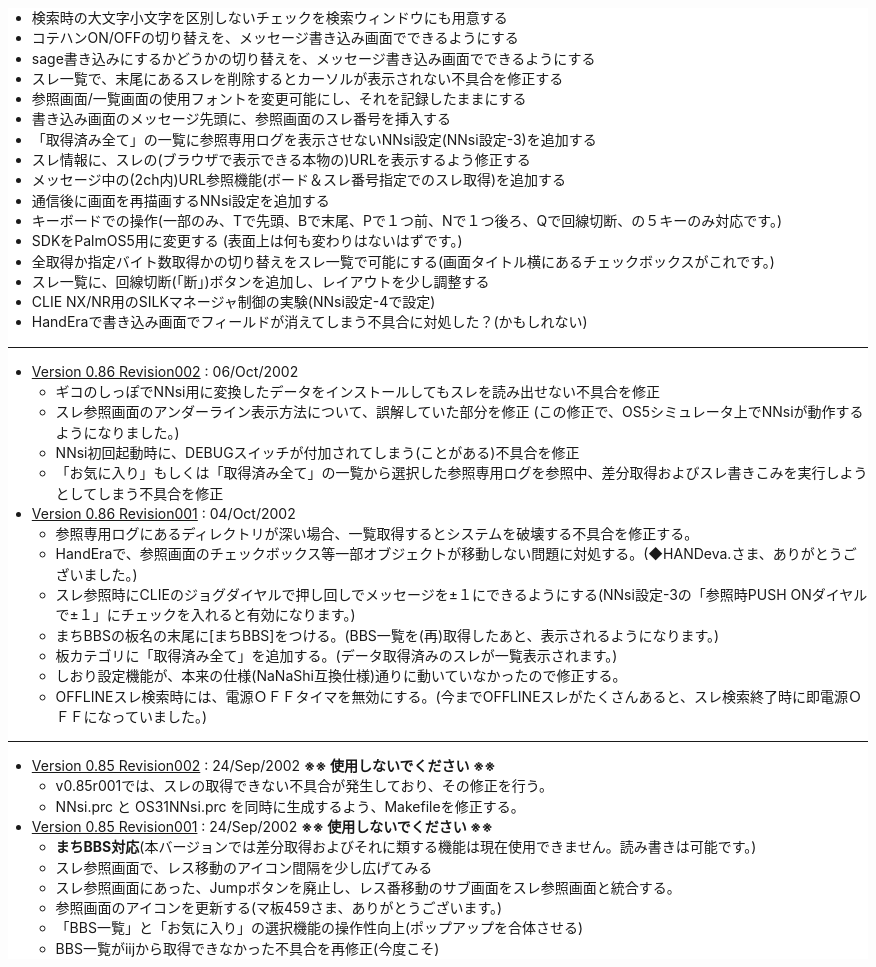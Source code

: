   <UL>
    <LI>検索時の大文字小文字を区別しないチェックを検索ウィンドウにも用意する
    <LI>コテハンON/OFFの切り替えを、メッセージ書き込み画面でできるようにする
    <LI>sage書き込みにするかどうかの切り替えを、メッセージ書き込み画面でできるようにする
    <LI>スレ一覧で、末尾にあるスレを削除するとカーソルが表示されない不具合を修正する
    <LI>参照画面/一覧画面の使用フォントを変更可能にし、それを記録したままにする
    <LI>書き込み画面のメッセージ先頭に、参照画面のスレ番号を挿入する
    <LI>「取得済み全て」の一覧に参照専用ログを表示させないNNsi設定(NNsi設定-3)を追加する
    <LI>スレ情報に、スレの(ブラウザで表示できる本物の)URLを表示するよう修正する
    <LI>メッセージ中の(2ch内)URL参照機能(ボード＆スレ番号指定でのスレ取得)を追加する
    <LI>通信後に画面を再描画するNNsi設定を追加する
    <LI>キーボードでの操作(一部のみ、Tで先頭、Bで末尾、Pで１つ前、Nで１つ後ろ、Qで回線切断、の５キーのみ対応です。)
    <LI>SDKをPalmOS5用に変更する (表面上は何も変わりはないはずです。)
    <LI>全取得か指定バイト数取得かの切り替えをスレ一覧で可能にする(画面タイトル横にあるチェックボックスがこれです。)
    <LI>スレ一覧に、回線切断(「断」)ボタンを追加し、レイアウトを少し調整する
    <LI>CLIE NX/NR用のSILKマネージャ制御の実験(NNsi設定-4で設定)
    <LI>HandEraで書き込み画面でフィールドが消えてしまう不具合に対処した？(かもしれない)
  </UL>
</UL>
<HR>
<UL>
  <LI><A href="http://nnsh.hp.infoseek.co.jp/files/NNsi/NNsi-src086r002.ZIP">Version 0.86 Revision002</A>
: 06/Oct/2002
  <UL>
    <LI>ギコのしっぽでNNsi用に変換したデータをインストールしてもスレを読み出せない不具合を修正
    <LI>スレ参照画面のアンダーライン表示方法について、誤解していた部分を修正
(この修正で、OS5シミュレータ上でNNsiが動作するようになりました。)
    <LI>NNsi初回起動時に、DEBUGスイッチが付加されてしまう(ことがある)不具合を修正
    <LI>「お気に入り」もしくは「取得済み全て」の一覧から選択した参照専用ログを参照中、差分取得およびスレ書きこみを実行しようとしてしまう不具合を修正
  </UL>
  <LI><A href="http://nnsh.hp.infoseek.co.jp/files/NNsi/NNsi-src086r001.ZIP">Version 0.86 Revision001</A>
: 04/Oct/2002
  <UL>
    <LI>参照専用ログにあるディレクトリが深い場合、一覧取得するとシステムを破壊する不具合を修正する。
    <LI>HandEraで、参照画面のチェックボックス等一部オブジェクトが移動しない問題に対処する。(◆HANDeva.さま、ありがとうございました。)
    <LI>スレ参照時にCLIEのジョグダイヤルで押し回しでメッセージを±１にできるようにする(NNsi設定-3の「参照時PUSH
ONダイヤルで±１」にチェックを入れると有効になります。)
    <LI>まちBBSの板名の末尾に[まちBBS]をつける。(BBS一覧を(再)取得したあと、表示されるようになります。)
    <LI>板カテゴリに「取得済み全て」を追加する。(データ取得済みのスレが一覧表示されます。)
    <LI>しおり設定機能が、本来の仕様(NaNaShi互換仕様)通りに動いていなかったので修正する。
    <LI>OFFLINEスレ検索時には、電源ＯＦＦタイマを無効にする。(今までOFFLINEスレがたくさんあると、スレ検索終了時に即電源ＯＦＦになっていました。)
  </UL>
</UL>
<HR>
<UL>
  <LI><A href="http://nnsh.hp.infoseek.co.jp/files/NNsi/NNsi-src085r002.ZIP">Version 0.85 Revision002</A>
: 24/Sep/2002 <B>※※ 使用しないでください ※※</B>
  <UL>
    <LI>v0.85r001では、スレの取得できない不具合が発生しており、その修正を行う。
    <LI>NNsi.prc と OS31NNsi.prc を同時に生成するよう、Makefileを修正する。
  </UL>
  <LI><A href="http://nnsh.hp.infoseek.co.jp/files/NNsi/NNsi-src085r001.ZIP">Version 0.85 Revision001</A>
: 24/Sep/2002 <B>※※ 使用しないでください ※※</B>
  <UL>
    <LI><B>まちBBS対応</B>(本バージョンでは差分取得およびそれに類する機能は現在使用できません。読み書きは可能です。)
    <LI>スレ参照画面で、レス移動のアイコン間隔を少し広げてみる
    <LI>スレ参照画面にあった、Jumpボタンを廃止し、レス番移動のサブ画面をスレ参照画面と統合する。
    <LI>参照画面のアイコンを更新する(マ板459さま、ありがとうございます。)
    <LI>「BBS一覧」と「お気に入り」の選択機能の操作性向上(ポップアップを合体させる)
    <LI>BBS一覧がiijから取得できなかった不具合を再修正(今度こそ)